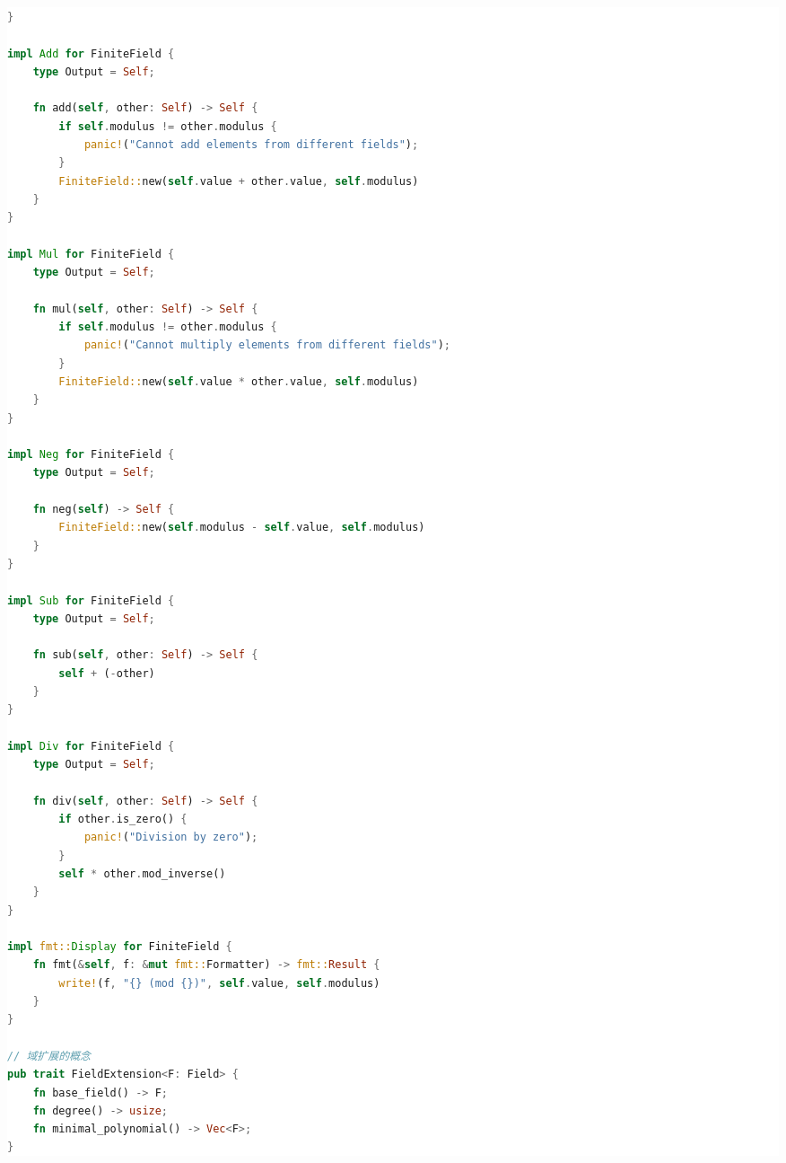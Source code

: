 ```rust
}

impl Add for FiniteField {
    type Output = Self;
    
    fn add(self, other: Self) -> Self {
        if self.modulus != other.modulus {
            panic!("Cannot add elements from different fields");
        }
        FiniteField::new(self.value + other.value, self.modulus)
    }
}

impl Mul for FiniteField {
    type Output = Self;
    
    fn mul(self, other: Self) -> Self {
        if self.modulus != other.modulus {
            panic!("Cannot multiply elements from different fields");
        }
        FiniteField::new(self.value * other.value, self.modulus)
    }
}

impl Neg for FiniteField {
    type Output = Self;
    
    fn neg(self) -> Self {
        FiniteField::new(self.modulus - self.value, self.modulus)
    }
}

impl Sub for FiniteField {
    type Output = Self;
    
    fn sub(self, other: Self) -> Self {
        self + (-other)
    }
}

impl Div for FiniteField {
    type Output = Self;
    
    fn div(self, other: Self) -> Self {
        if other.is_zero() {
            panic!("Division by zero");
        }
        self * other.mod_inverse()
    }
}

impl fmt::Display for FiniteField {
    fn fmt(&self, f: &mut fmt::Formatter) -> fmt::Result {
        write!(f, "{} (mod {})", self.value, self.modulus)
    }
}

// 域扩展的概念
pub trait FieldExtension<F: Field> {
    fn base_field() -> F;
    fn degree() -> usize;
    fn minimal_polynomial() -> Vec<F>;
}
```